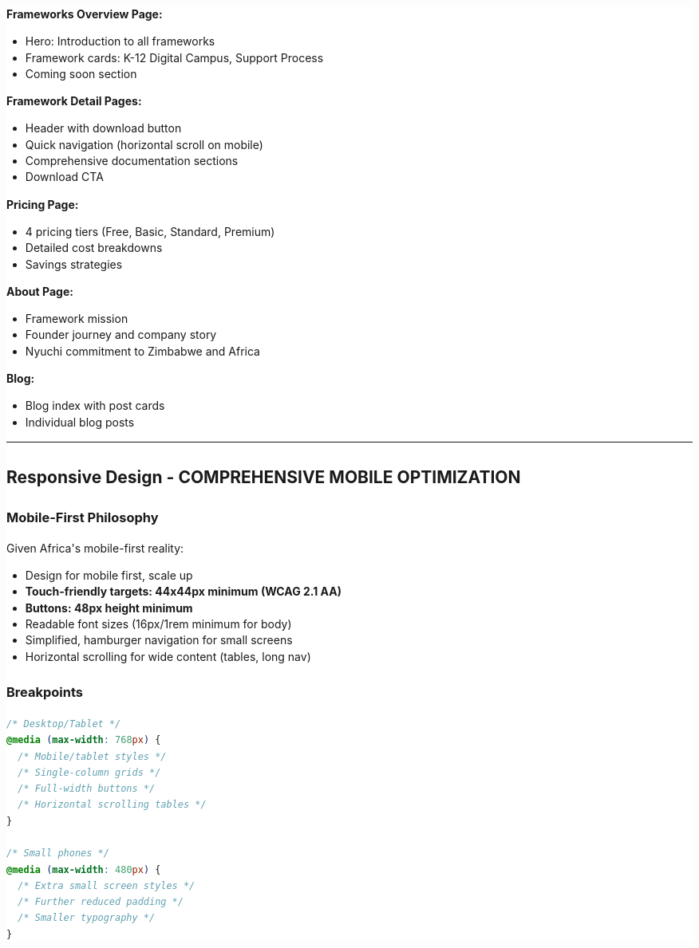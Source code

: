 **Frameworks Overview Page:**
- Hero: Introduction to all frameworks
- Framework cards: K-12 Digital Campus, Support Process
- Coming soon section

**Framework Detail Pages:**
- Header with download button
- Quick navigation (horizontal scroll on mobile)
- Comprehensive documentation sections
- Download CTA

**Pricing Page:**
- 4 pricing tiers (Free, Basic, Standard, Premium)
- Detailed cost breakdowns
- Savings strategies

**About Page:**
- Framework mission
- Founder journey and company story
- Nyuchi commitment to Zimbabwe and Africa

**Blog:**
- Blog index with post cards
- Individual blog posts

---

## Responsive Design - COMPREHENSIVE MOBILE OPTIMIZATION

### Mobile-First Philosophy

Given Africa's mobile-first reality:
- Design for mobile first, scale up
- **Touch-friendly targets: 44x44px minimum (WCAG 2.1 AA)**
- **Buttons: 48px height minimum**
- Readable font sizes (16px/1rem minimum for body)
- Simplified, hamburger navigation for small screens
- Horizontal scrolling for wide content (tables, long nav)

### Breakpoints

```css
/* Desktop/Tablet */
@media (max-width: 768px) {
  /* Mobile/tablet styles */
  /* Single-column grids */
  /* Full-width buttons */
  /* Horizontal scrolling tables */
}

/* Small phones */
@media (max-width: 480px) {
  /* Extra small screen styles */
  /* Further reduced padding */
  /* Smaller typography */
}
```
